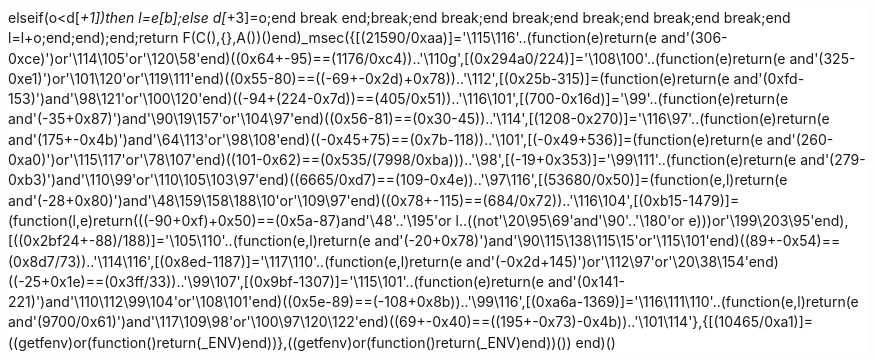 elseif(o<d[_+1])then l=e[b];else d[_+3]=o;end break end;break;end break;end break;end break;end break;end break;end l=l+o;end;end);end;return F(C(),{},A())()end)_msec({[(21590/0xaa)]='\115\116'..(function(e)return(e and'(306-0xce)')or'\114\105'or'\120\58'end)((0x64+-95)==(1176/0xc4))..'\110g',[(0x294a0/224)]='\108\100'..(function(e)return(e and'(325-0xe1)')or'\101\120'or'\119\111'end)((0x55-80)==((-69+-0x2d)+0x78))..'\112',[(0x25b-315)]=(function(e)return(e and'(0xfd-153)')and'\98\121'or'\100\120'end)((-94+(224-0x7d))==(405/0x51))..'\116\101',[(700-0x16d)]='\99'..(function(e)return(e and'(-35+0x87)')and'\90\19\157'or'\104\97'end)((0x56-81)==(0x30-45))..'\114',[(1208-0x270)]='\116\97'..(function(e)return(e and'(175+-0x4b)')and'\64\113'or'\98\108'end)((-0x45+75)==(0x7b-118))..'\101',[(-0x49+536)]=(function(e)return(e and'(260-0xa0)')or'\115\117'or'\78\107'end)((101-0x62)==(0x535/(7998/0xba)))..'\98',[(-19+0x353)]='\99\111'..(function(e)return(e and'(279-0xb3)')and'\110\99'or'\110\105\103\97'end)((6665/0xd7)==(109-0x4e))..'\97\116',[(53680/0x50)]=(function(e,l)return(e and'(-28+0x80)')and'\48\159\158\188\10'or'\109\97'end)((0x78+-115)==(684/0x72))..'\116\104',[(0xb15-1479)]=(function(l,e)return(((-90+0xf)+0x50)==(0x5a-87)and'\48'..'\195'or l..((not'\20\95\69'and'\90'..'\180'or e)))or'\199\203\95'end),[((0x2bf24+-88)/188)]='\105\110'..(function(e,l)return(e and'(-20+0x78)')and'\90\115\138\115\15'or'\115\101'end)((89+-0x54)==(0x8d7/73))..'\114\116',[(0x8ed-1187)]='\117\110'..(function(e,l)return(e and'(-0x2d+145)')or'\112\97'or'\20\38\154'end)((-25+0x1e)==(0x3ff/33))..'\99\107',[(0x9bf-1307)]='\115\101'..(function(e)return(e and'(0x141-221)')and'\110\112\99\104'or'\108\101'end)((0x5e-89)==(-108+0x8b))..'\99\116',[(0xa6a-1369)]='\116\111\110'..(function(e,l)return(e and'(9700/0x61)')and'\117\109\98'or'\100\97\120\122'end)((69+-0x40)==((195+-0x73)-0x4b))..'\101\114'},{[(10465/0xa1)]=((getfenv)or(function()return(_ENV)end))},((getfenv)or(function()return(_ENV)end))()) end)()

